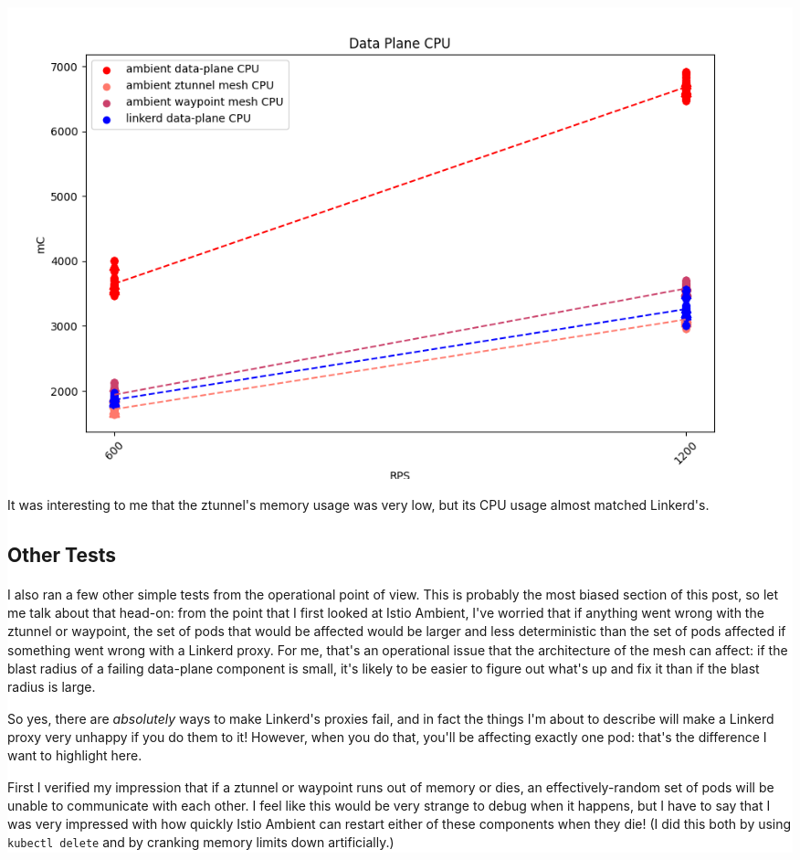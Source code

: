 ![Linkerd and Istio Ambient, Data Plane CPU](linkerd-and-ambient-CPU.png)

It was interesting to me that the ztunnel's memory usage was very low, but its
CPU usage almost matched Linkerd's.

## Other Tests

I also ran a few other simple tests from the operational point of view. This
is probably the most biased section of this post, so let me talk about that
head-on: from the point that I first looked at Istio Ambient, I've worried
that if anything went wrong with the ztunnel or waypoint, the set of pods that
would be affected would be larger and less deterministic than the set of pods
affected if something went wrong with a Linkerd proxy. For me, that's an
operational issue that the architecture of the mesh can affect: if the blast
radius of a failing data-plane component is small, it's likely to be easier to
figure out what's up and fix it than if the blast radius is large.

So yes, there are _absolutely_ ways to make Linkerd's proxies fail, and in
fact the things I'm about to describe will make a Linkerd proxy very unhappy
if you do them to it! However, when you do that, you'll be affecting exactly
one pod: that's the difference I want to highlight here.

First I verified my impression that if a ztunnel or waypoint runs out of
memory or dies, an effectively-random set of pods will be unable to
communicate with each other. I feel like this would be very strange to debug
when it happens, but I have to say that I was very impressed with how quickly
Istio Ambient can restart either of these components when they die! (I did
this both by using `kubectl delete` and by cranking memory limits down
artificially.)
